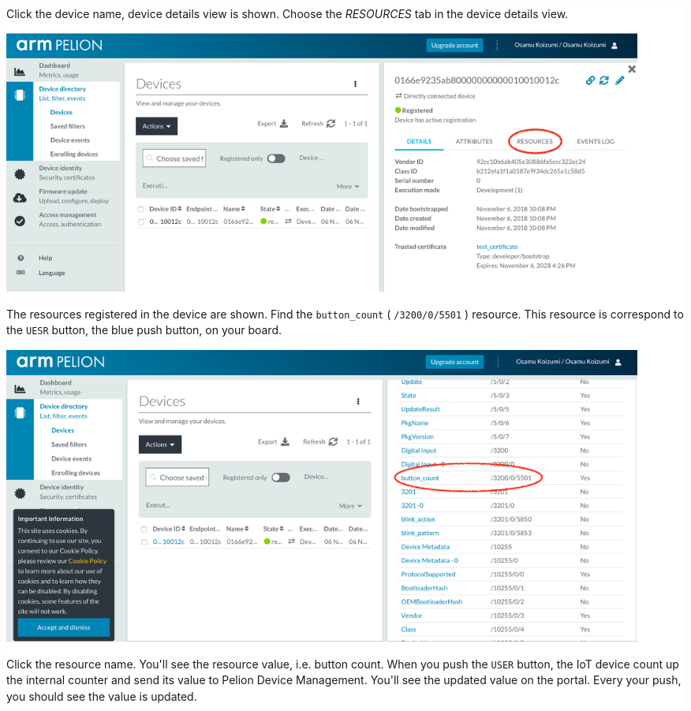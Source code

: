 Click the device name, device details view is shown. Choose the *RESOURCES* tab in the device details view.

<img src="img/device_detail.png" width="800" />

The resources registered in the device are shown. Find the `button_count` ( `/3200/0/5501` ) resource. This resource is correspond to the `UESR` button, the blue push button, on your board.

<img src="img/resource_list.png" width="800" />

Click the resource name. You'll see the resource value, i.e. button count. When you push the `USER` button, the IoT device count up the internal counter and send its value to Pelion Device Management. You'll see the updated value on the portal. Every your push, you should see the value is updated.
